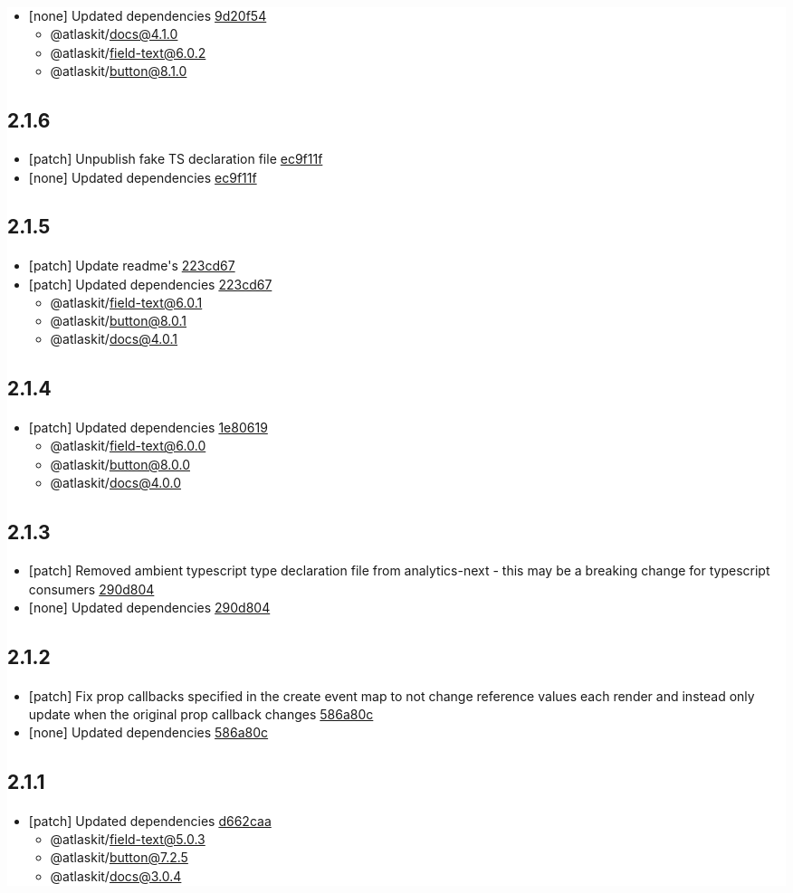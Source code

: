 - [none] Updated dependencies [9d20f54](https://bitbucket.org/atlassian/atlaskit-mk-2/commits/9d20f54)
  - @atlaskit/docs@4.1.0
  - @atlaskit/field-text@6.0.2
  - @atlaskit/button@8.1.0

## 2.1.6

- [patch] Unpublish fake TS declaration file [ec9f11f](https://bitbucket.org/atlassian/atlaskit-mk-2/commits/ec9f11f)
- [none] Updated dependencies [ec9f11f](https://bitbucket.org/atlassian/atlaskit-mk-2/commits/ec9f11f)

## 2.1.5

- [patch] Update readme's [223cd67](https://bitbucket.org/atlassian/atlaskit-mk-2/commits/223cd67)
- [patch] Updated dependencies [223cd67](https://bitbucket.org/atlassian/atlaskit-mk-2/commits/223cd67)
  - @atlaskit/field-text@6.0.1
  - @atlaskit/button@8.0.1
  - @atlaskit/docs@4.0.1

## 2.1.4

- [patch] Updated dependencies [1e80619](https://bitbucket.org/atlassian/atlaskit-mk-2/commits/1e80619)
  - @atlaskit/field-text@6.0.0
  - @atlaskit/button@8.0.0
  - @atlaskit/docs@4.0.0

## 2.1.3

- [patch] Removed ambient typescript type declaration file from analytics-next - this may be a breaking change for typescript consumers [290d804](https://bitbucket.org/atlassian/atlaskit-mk-2/commits/290d804)
- [none] Updated dependencies [290d804](https://bitbucket.org/atlassian/atlaskit-mk-2/commits/290d804)

## 2.1.2

- [patch] Fix prop callbacks specified in the create event map to not change reference values each render and instead only update when the original prop callback changes [586a80c](https://bitbucket.org/atlassian/atlaskit-mk-2/commits/586a80c)
- [none] Updated dependencies [586a80c](https://bitbucket.org/atlassian/atlaskit-mk-2/commits/586a80c)

## 2.1.1

- [patch] Updated dependencies [d662caa](https://bitbucket.org/atlassian/atlaskit-mk-2/commits/d662caa)
  - @atlaskit/field-text@5.0.3
  - @atlaskit/button@7.2.5
  - @atlaskit/docs@3.0.4
